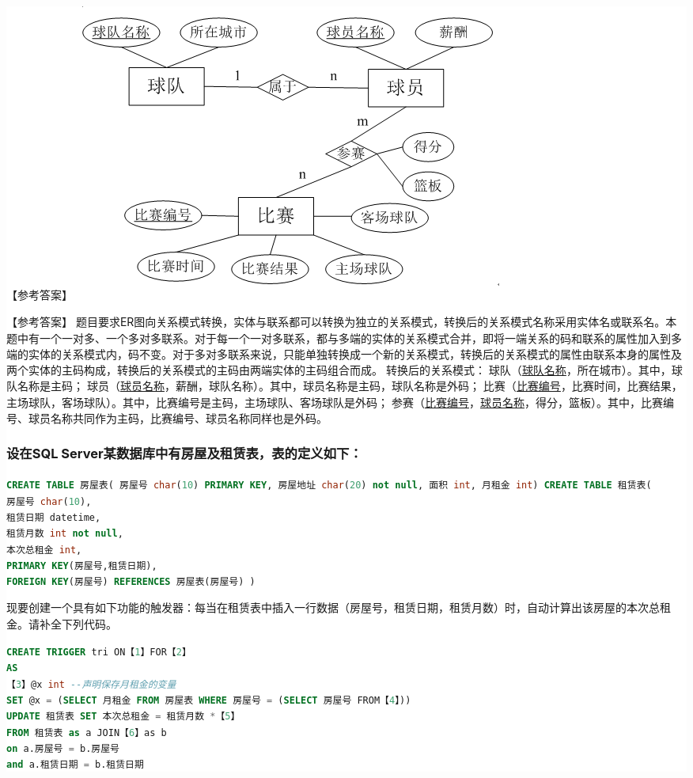 【参考答案】
<img border="0" hspace="0" alt="" src="./images/3c1c8e86349e64880cf23b4595639ed8.png" align="baseline">

【参考答案】
题目要求ER图向关系模式转换，实体与联系都可以转换为独立的关系模式，转换后的关系模式名称采用实体名或联系名。本题中有一个一对多、一个多对多联系。对于每一个一对多联系，都与多端的实体的关系模式合并，即将一端关系的码和联系的属性加入到多端的实体的关系模式内，码不变。对于多对多联系来说，只能单独转换成一个新的关系模式，转换后的关系模式的属性由联系本身的属性及两个实体的主码构成，转换后的关系模式的主码由两端实体的主码组合而成。
转换后的关系模式：
球队（<u>球队名称</u>，所在城市）。其中，球队名称是主码；
球员（<u>球员名称</u>，薪酬，球队名称）。其中，球员名称是主码，球队名称是外码；
比赛（<u>比赛编号</u>，比赛时间，比赛结果，主场球队，客场球队）。其中，比赛编号是主码，主场球队、客场球队是外码；
参赛（<u>比赛编号</u>，<u>球员名称</u>，得分，篮板）。其中，比赛编号、球员名称共同作为主码，比赛编号、球员名称同样也是外码。

### 设在SQL Server某数据库中有房屋及租赁表，表的定义如下：

``` sql
CREATE TABLE 房屋表( 房屋号 char(10) PRIMARY KEY, 房屋地址 char(20) not null, 面积 int, 月租金 int) CREATE TABLE 租赁表(
房屋号 char(10),
租赁日期 datetime,
租赁月数 int not null,
本次总租金 int,
PRIMARY KEY(房屋号,租赁日期),
FOREIGN KEY(房屋号) REFERENCES 房屋表(房屋号) )
```
现要创建一个具有如下功能的触发器：每当在租赁表中插入一行数据（房屋号，租赁日期，租赁月数）时，自动计算出该房屋的本次总租金。请补全下列代码。
``` sql
CREATE TRIGGER tri ON【1】FOR【2】
AS
【3】@x int --声明保存月租金的变量
SET @x = (SELECT 月租金 FROM 房屋表 WHERE 房屋号 = (SELECT 房屋号 FROM【4】))
UPDATE 租赁表 SET 本次总租金 = 租赁月数 *【5】
FROM 租赁表 as a JOIN【6】as b
on a.房屋号 = b.房屋号
and a.租赁日期 = b.租赁日期
```

